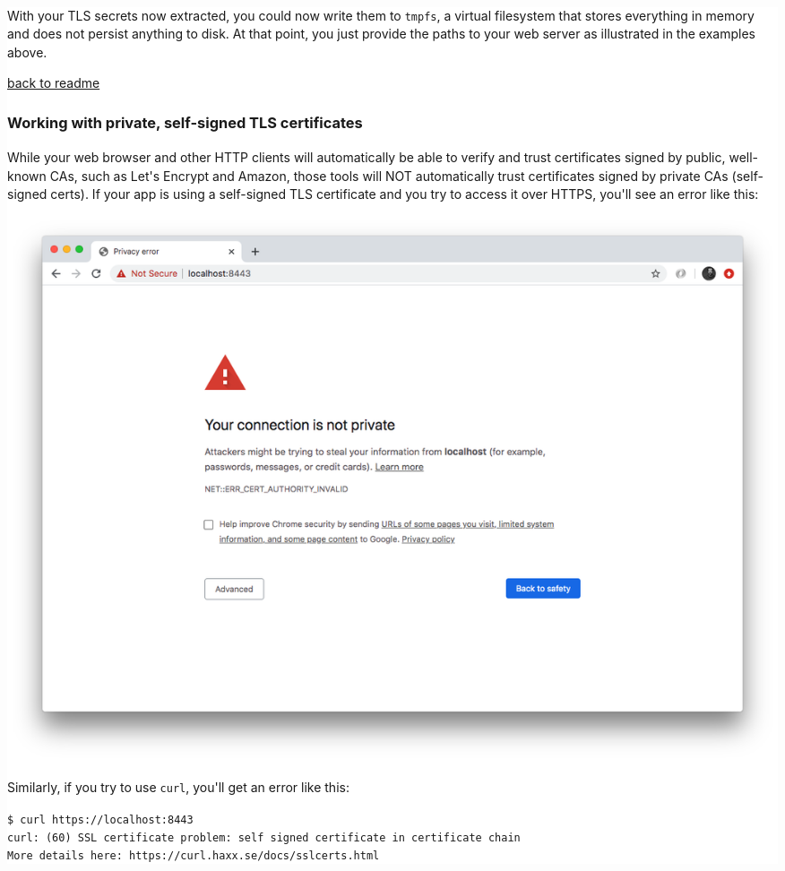 With your TLS secrets now extracted, you could now write them to `tmpfs`, a virtual filesystem that stores everything in memory and does not persist anything to disk. At that point, you just provide the paths to your web server as illustrated in the examples above.

[back to readme](README.adoc#operate)

### Working with private, self-signed TLS certificates

While your web browser and other HTTP clients will automatically be able to verify and trust certificates signed by
public, well-known CAs, such as Let's Encrypt and Amazon, those tools will NOT automatically trust certificates signed
by private CAs (self-signed certs). If your app is using a self-signed TLS certificate and you try to access it over
HTTPS, you'll see an error like this:

![Self-signed cert TLS error](../../_docs/tls-error.png)

Similarly, if you try to use `curl`, you'll get an error like this:

```
$ curl https://localhost:8443
curl: (60) SSL certificate problem: self signed certificate in certificate chain
More details here: https://curl.haxx.se/docs/sslcerts.html
```
